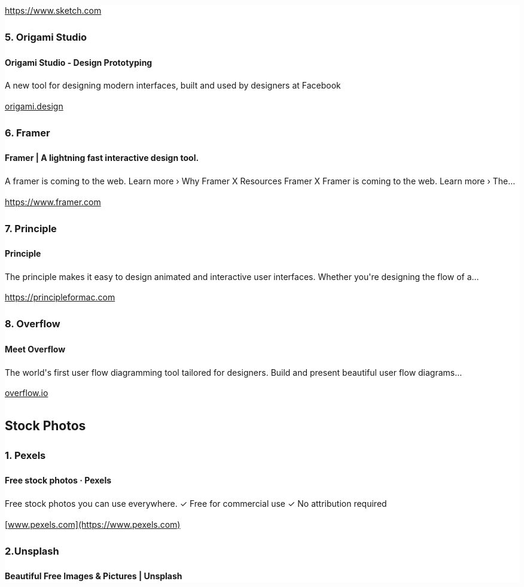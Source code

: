 
https://www.sketch.com

### 5. **Origami Studio**

#### **Origami Studio - Design Prototyping**


A new tool for designing modern interfaces, built and used by designers at Facebook

[origami.design](https://origami.design)

### 6. **Framer**

#### **Framer | A lightning fast interactive design tool.**

A framer is coming to the web. Learn more › Why Framer X Resources Framer X Framer is coming to the web. Learn more › The…

https://www.framer.com

### 7. **Principle**

#### **Principle**


The principle makes it easy to design animated and interactive user interfaces. Whether you're designing the flow of a…

https://principleformac.com


### 8. **Overflow**


#### **Meet Overflow**


The world's first user flow diagramming tool tailored for designers. Build and present beautiful user flow diagrams…

[overflow.io](https://overflow.io)

## Stock Photos

### 1. Pexels

#### **Free stock photos · Pexels**

Free stock photos you can use everywhere. ✓ Free for commercial use ✓ No attribution required

[www.pexels.com](https://www.pexels.com)


### **2.Unsplash**


#### **Beautiful Free Images & Pictures | Unsplash**
